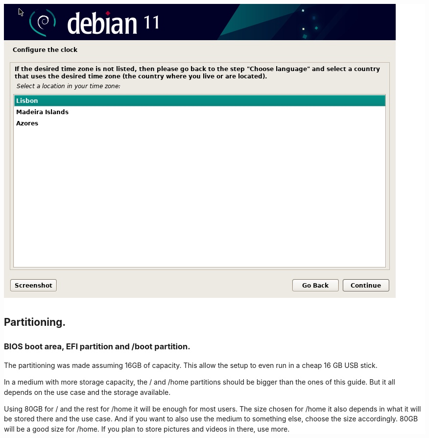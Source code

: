 ![alt text](./images/VirtualBox_Debian_11.5-15.png)

## Partitioning. 
### BIOS boot area, EFI partition and /boot partition.

The partitioning was made assuming 16GB of capacity. This allow the setup to even run in a cheap 16 GB USB stick.

In a medium with more storage capacity, the / and /home partitions should be bigger than the ones of this guide. But it all depends on the use case and the storage available. 

Using 80GB for / and the rest for /home it will be enough for most users. The size chosen for /home it also depends in what it will be stored there and the use case. And if you want to also use the medium to something else, choose the size accordingly. 80GB will be a good size for /home. If you plan to store pictures and videos in there, use more. 
